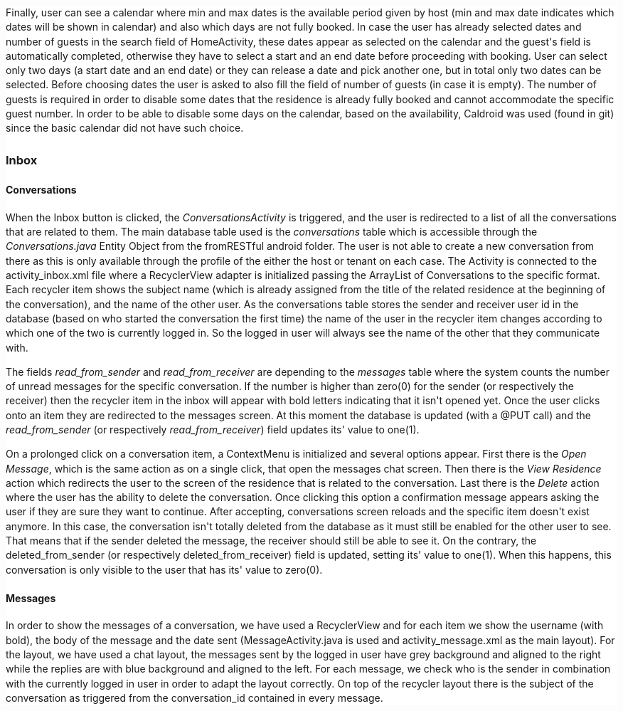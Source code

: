 Finally, user can see a calendar where min and max dates is the available period given by host (min and max date indicates which dates will be shown in calendar) and also which days are not fully booked. In case the user has already selected dates and number of guests in the search field of HomeActivity, these dates appear as selected on the calendar and the guest's field is automatically completed, otherwise they have to select a start and an end date before proceeding with booking. User can select only two days (a start date and an end date) or they can release a date and pick another one, but in total only two dates can be selected. Before choosing dates the user is asked to also fill the field of number of guests (in case it is empty). The number of guests is required in order to disable some dates that the residence is already fully booked and cannot accommodate the specific guest number. In order to be able to disable some days on the calendar, based on the availability, Caldroid was used (found in git) since the basic calendar did not have such choice.

  ### Inbox

  #### Conversations

When the Inbox button is clicked, the *ConversationsActivity* is triggered, and the user is redirected to a list of all the conversations that are related to them. The main database table used is the *conversations* table which is accessible through the *Conversations.java* Entity Object from the fromRESTful android folder. The user is not able to create a new conversation from there as this is only available through the profile of the either the host or tenant on each case. The Activity is connected to the activity_inbox.xml file where a RecyclerView adapter is initialized passing the ArrayList of Conversations to the specific format. Each recycler item shows the subject name (which is already assigned from the title of the related residence at the beginning of the conversation), and the name of the other user. As the conversations table stores the sender and receiver user id in the database (based on who started the conversation the first time) the name of the user in the recycler item changes according to which one of the two is currently logged in. So the logged in user will always see the name of the other that they communicate with. 
        
The fields *read_from_sender* and *read_from_receiver* are depending to the *messages* table where the system counts the number of unread messages for the specific conversation. If the number is higher than zero(0) for the sender (or respectively the receiver) then the recycler item in the inbox will appear with bold letters indicating that it isn't opened yet. Once the user clicks onto an item they are redirected to the messages screen. At this moment the database is updated (with a @PUT call) and the *read_from_sender* (or respectively *read_from_receiver*) field updates its' value to one(1). 
        
On a prolonged click on a conversation item, a ContextMenu is initialized and several options appear. First there is the *Open Message*, which is the same action as on a single click, that open the messages chat screen. Then there is the *View Residence* action which redirects the user to the screen of the residence that is related to the conversation. Last there is the *Delete* action where the user has the ability to delete the conversation. Once clicking this option a confirmation message appears asking the user if they are sure they want to continue. After accepting, conversations screen reloads and the specific item doesn't exist anymore. In this case, the conversation isn't totally deleted from the database as it must still be enabled for the other user to see. That means that if the sender deleted the message, the receiver should still be able to see it. On the contrary, the deleted_from_sender (or respectively deleted_from_receiver) field is updated, setting its' value to one(1). When this happens, this conversation is only visible to the user that has its' value to zero(0).

#### Messages

In order to show the messages of a conversation, we have used a RecyclerView and for each item we show the username (with bold), the body of the message and the date sent (MessageActivity.java is used and activity_message.xml as the main layout). For the layout, we have used a chat layout, the messages sent by the logged in user have grey background and aligned to the right while the replies are with blue background and aligned to the left. For each message, we check who is the sender in combination with the currently logged in user in order to adapt the layout correctly. On top of the recycler layout there is the subject of the conversation as triggered from the conversation_id contained in every message. 
